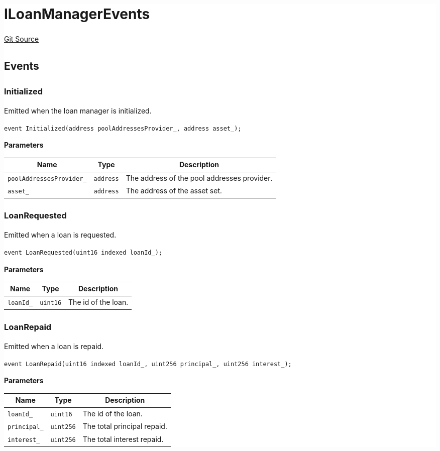 # ILoanManagerEvents

[Git Source](https://github.com/isle-labs/isle-contract/blob/main/contracts/interfaces/ILoanManagerEvents.sol)

## Events

### Initialized

Emitted when the loan manager is initialized.

```solidity
event Initialized(address poolAddressesProvider_, address asset_);
```

**Parameters**

| Name                     | Type      | Description                                 |
| ------------------------ | --------- | ------------------------------------------- |
| `poolAddressesProvider_` | `address` | The address of the pool addresses provider. |
| `asset_`                 | `address` | The address of the asset set.               |

### LoanRequested

Emitted when a loan is requested.

```solidity
event LoanRequested(uint16 indexed loanId_);
```

**Parameters**

| Name      | Type     | Description         |
| --------- | -------- | ------------------- |
| `loanId_` | `uint16` | The id of the loan. |

### LoanRepaid

Emitted when a loan is repaid.

```solidity
event LoanRepaid(uint16 indexed loanId_, uint256 principal_, uint256 interest_);
```

**Parameters**

| Name         | Type      | Description                 |
| ------------ | --------- | --------------------------- |
| `loanId_`    | `uint16`  | The id of the loan.         |
| `principal_` | `uint256` | The total principal repaid. |
| `interest_`  | `uint256` | The total interest repaid.  |
